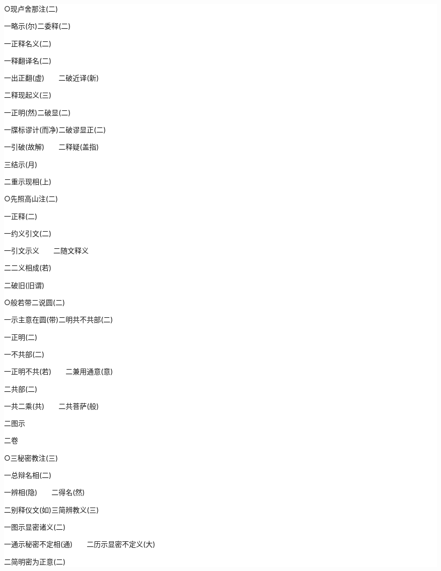 ○现卢舍那注(二)  

一略示(尔)二委释(二)  

一正释名义(二)  

一释翻译名(二)  

一出正翻(虚)　　二破近译(新)  

二释现起义(三)  

一正明(然)二破显(二)  

一牒标谬计(而净)二破谬显正(二)  

一引破(故解)　　二释疑(盖指)  

三结示(月)  

二重示现相(上)  

○先照高山注(二)  

一正释(二)  

一约义引文(二)  

一引文示义　　二随文释义  

二二义相成(若)  

二破旧(旧谓)  

○般若带二说圆(二)  

一示主意在圆(带)二明共不共部(二)  

一正明(二)  

一不共部(二)  

一正明不共(若)　　二兼用通意(意)  

二共部(二)  

一共二乘(共)　　二共菩萨(般)  

二图示  

二卷  

○三秘密教注(三)  

一总辩名相(二)  

一辨相(隐)　　二得名(然)  

二别释仪文(如)三简辨教义(三)  

一图示显密诸义(二)  

一通示秘密不定相(通)　　二历示显密不定义(大)  

二简明密为正意(二)  

